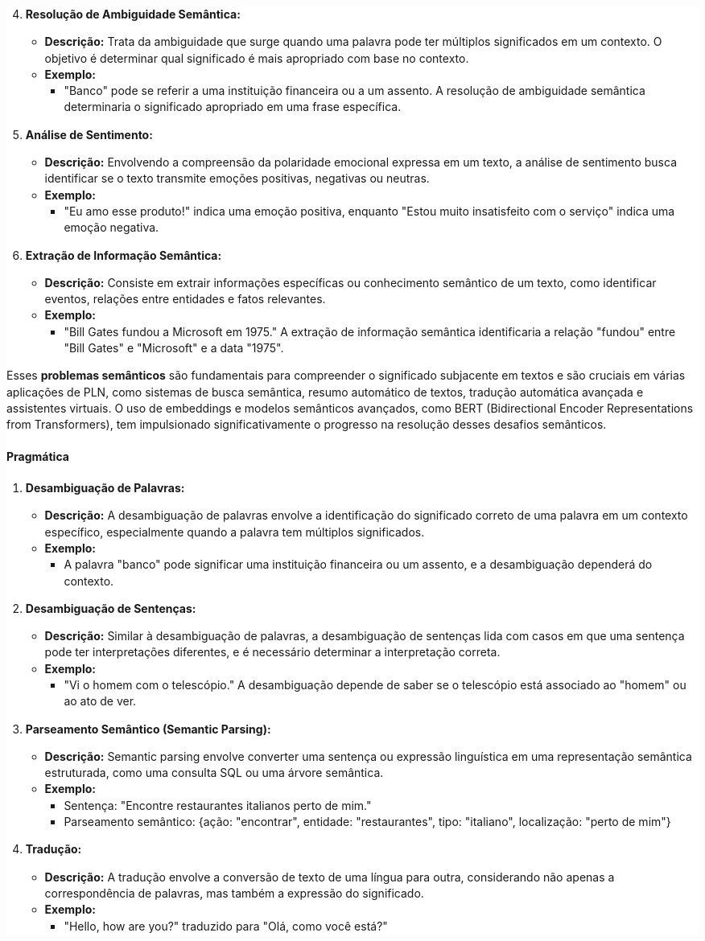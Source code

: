 4. **Resolução de Ambiguidade Semântica:**
   - **Descrição:** Trata da ambiguidade que surge quando uma palavra pode ter múltiplos significados em um contexto. O objetivo é determinar qual significado é mais apropriado com base no contexto.
   - **Exemplo:** 
     - "Banco" pode se referir a uma instituição financeira ou a um assento. A resolução de ambiguidade semântica determinaria o significado apropriado em uma frase específica.

5. **Análise de Sentimento:**
   - **Descrição:** Envolvendo a compreensão da polaridade emocional expressa em um texto, a análise de sentimento busca identificar se o texto transmite emoções positivas, negativas ou neutras.
   - **Exemplo:** 
     - "Eu amo esse produto!" indica uma emoção positiva, enquanto "Estou muito insatisfeito com o serviço" indica uma emoção negativa.

6. **Extração de Informação Semântica:**
   - **Descrição:** Consiste em extrair informações específicas ou conhecimento semântico de um texto, como identificar eventos, relações entre entidades e fatos relevantes.
   - **Exemplo:** 
     - "Bill Gates fundou a Microsoft em 1975." A extração de informação semântica identificaria a relação "fundou" entre "Bill Gates" e "Microsoft" e a data "1975".

Esses **problemas semânticos** são fundamentais para compreender o significado subjacente em textos e são cruciais em várias aplicações de PLN, como sistemas de busca semântica, resumo automático de textos, tradução automática avançada e assistentes virtuais. O uso de embeddings e modelos semânticos avançados, como BERT (Bidirectional Encoder Representations from Transformers), tem impulsionado significativamente o progresso na resolução desses desafios semânticos.

#### Pragmática
1. **Desambiguação de Palavras:**
   - **Descrição:** A desambiguação de palavras envolve a identificação do significado correto de uma palavra em um contexto específico, especialmente quando a palavra tem múltiplos significados.
   - **Exemplo:** 
     - A palavra "banco" pode significar uma instituição financeira ou um assento, e a desambiguação dependerá do contexto.

2. **Desambiguação de Sentenças:**
   - **Descrição:** Similar à desambiguação de palavras, a desambiguação de sentenças lida com casos em que uma sentença pode ter interpretações diferentes, e é necessário determinar a interpretação correta.
   - **Exemplo:** 
     - "Vi o homem com o telescópio." A desambiguação depende de saber se o telescópio está associado ao "homem" ou ao ato de ver.

3. **Parseamento Semântico (Semantic Parsing):**
   - **Descrição:** Semantic parsing envolve converter uma sentença ou expressão linguística em uma representação semântica estruturada, como uma consulta SQL ou uma árvore semântica.
   - **Exemplo:** 
     - Sentença: "Encontre restaurantes italianos perto de mim."
     - Parseamento semântico: {ação: "encontrar", entidade: "restaurantes", tipo: "italiano", localização: "perto de mim"}

4. **Tradução:**
   - **Descrição:** A tradução envolve a conversão de texto de uma língua para outra, considerando não apenas a correspondência de palavras, mas também a expressão do significado.
   - **Exemplo:** 
     - "Hello, how are you?" traduzido para "Olá, como você está?"
